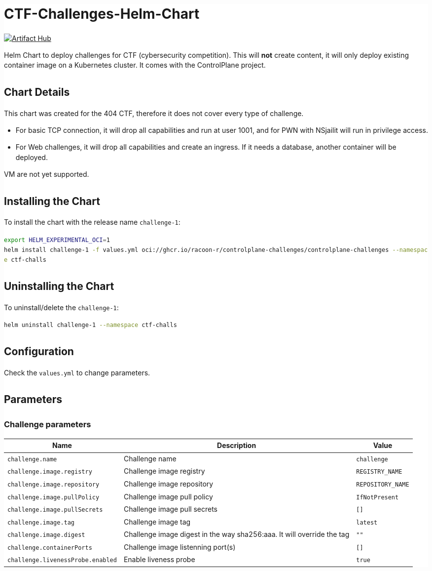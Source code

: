 # CTF-Challenges-Helm-Chart

[![Artifact Hub](https://img.shields.io/endpoint?url=https://artifacthub.io/badge/repository/controlplane-challenges)](https://artifacthub.io/packages/search?repo=controlplane-challenges)

Helm Chart to deploy challenges for CTF (cybersecurity competition). This will **not** create content, it will only deploy existing container image on a Kubernetes cluster. It comes with the ControlPlane project.

## Chart Details

This chart was created for the 404 CTF, therefore it does not cover every type of challenge.

- For basic TCP connection, it will drop all capabilities and run at user 1001, and for PWN with NSjailit will run in privilege access.

- For Web challenges, it will drop all capabilities and create an ingress. If it needs a database, another container will be deployed.

VM are not yet supported.

## Installing the Chart

To install the chart with the release name `challenge-1`:

```BASH
export HELM_EXPERIMENTAL_OCI=1
helm install challenge-1 -f values.yml oci://ghcr.io/racoon-r/controlplane-challenges/controlplane-challenges --namespace ctf-challs
```

## Uninstalling the Chart

To uninstall/delete the `challenge-1`:

```BASH
helm uninstall challenge-1 --namespace ctf-challs
```

## Configuration

Check the `values.yml` to change parameters.

## Parameters

### Challenge parameters

| Name                                           | Description                                                            | Value             |
| ---------------------------------------------- | ---------------------------------------------------------------------- | ----------------- |
| `challenge.name`                               | Challenge name                                                         | `challenge`       |
| `challenge.image.registry`                     | Challenge image registry                                               | `REGISTRY_NAME`   |
| `challenge.image.repository`                   | Challenge image repository                                             | `REPOSITORY_NAME` |
| `challenge.image.pullPolicy`                   | Challenge image pull policy                                            | `IfNotPresent`    |
| `challenge.image.pullSecrets`                  | Challenge image pull secrets                                           | `[]`              |
| `challenge.image.tag`                          | Challenge image tag                                                    | `latest`          |
| `challenge.image.digest`                       | Challenge image digest in the way sha256:aaa. It will override the tag | `""`              |
| `challenge.containerPorts`                     | Challenge image listenning port(s)                                     | `[]`              |
| `challenge.livenessProbe.enabled`              | Enable liveness probe                                                  | `true`            |